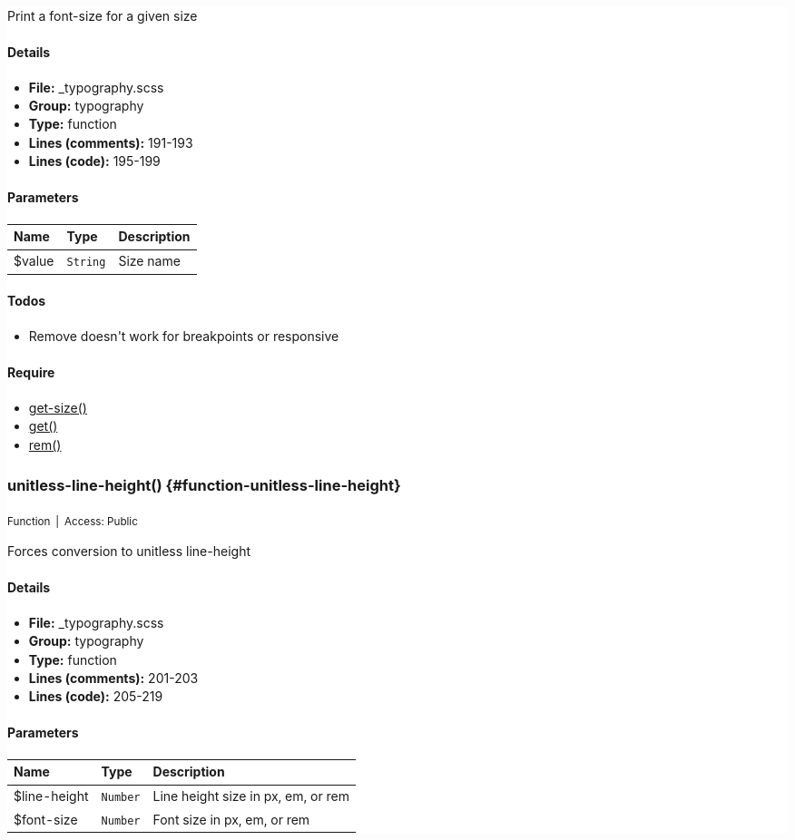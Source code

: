  

Print a font-size for a given size
    
    

#### Details

- **File:** _typography.scss
- **Group:** typography
- **Type:** function
- **Lines (comments):** 191-193
- **Lines (code):** 195-199
    
    

#### Parameters


|Name|Type|Description|
|:--|:--|:--|
|$value|`String`|Size name|

    

#### Todos

- Remove doesn't work for breakpoints or responsive
    

#### Require

- [get-size()](/sass/core/breakpoint/#function-get-size)
- [get()](/sass/core/breakpoint/#function-get)
- [rem()](/sass/core/typography/#function-rem)
  


###  unitless-line-height() {#function-unitless-line-height} 

<small>Function&ensp;|&ensp;Access: Public</small>

  

Forces conversion to unitless line-height
    
    

#### Details

- **File:** _typography.scss
- **Group:** typography
- **Type:** function
- **Lines (comments):** 201-203
- **Lines (code):** 205-219
    
    

#### Parameters


|Name|Type|Description|
|:--|:--|:--|
|$line-height|`Number`|Line height size in px, em, or rem|
|$font-size|`Number`|Font size in px, em, or rem|
